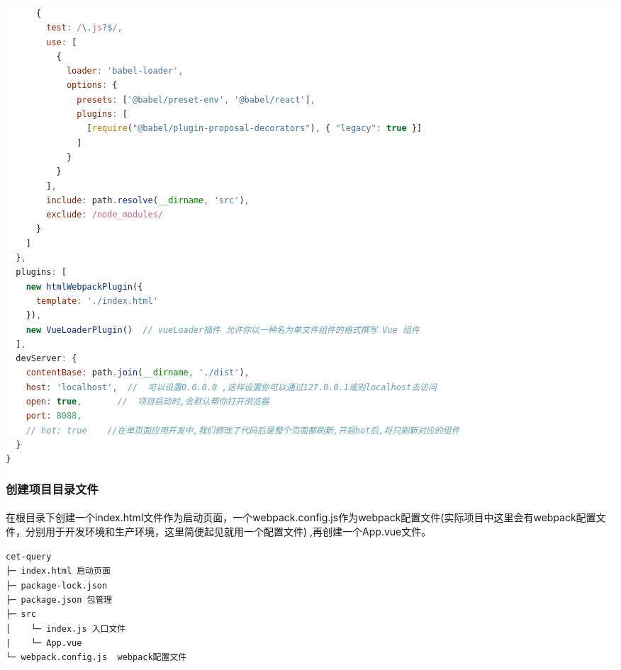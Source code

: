 ```webpack.config.js
      {
        test: /\.js?$/,
        use: [
          {
            loader: 'babel-loader',
            options: {
              presets: ['@babel/preset-env', '@babel/react'],
              plugins: [
                [require("@babel/plugin-proposal-decorators"), { "legacy": true }]
              ]
            }
          }
        ],
        include: path.resolve(__dirname, 'src'),
        exclude: /node_modules/
      }
    ]
  },
  plugins: [
    new htmlWebpackPlugin({
      template: './index.html'
    }),
    new VueLoaderPlugin()  // vueLoader插件 允许你以一种名为单文件组件的格式撰写 Vue 组件
  ],
  devServer: {
    contentBase: path.join(__dirname, './dist'),
    host: 'localhost',  //  可以设置0.0.0.0 ,这样设置你可以通过127.0.0.1或则localhost去访问
    open: true,       //  项目启动时,会默认帮你打开浏览器
    port: 8088,
    // hot: true    //在单页面应用开发中,我们修改了代码后是整个页面都刷新,开启hot后,将只刷新对应的组件
  }
}
```



### 创建项目目录文件

在根目录下创建一个index.html文件作为启动页面，一个webpack.config.js作为webpack配置文件(实际项目中这里会有webpack配置文件，分别用于开发环境和生产环境，这里简便起见就用一个配置文件) ,再创建一个App.vue文件。

```
cet-query
├─ index.html 启动页面
├─ package-lock.json
├─ package.json 包管理
├─ src
│    └─ index.js 入口文件
|	 └─ App.vue 
└─ webpack.config.js  webpack配置文件

```
